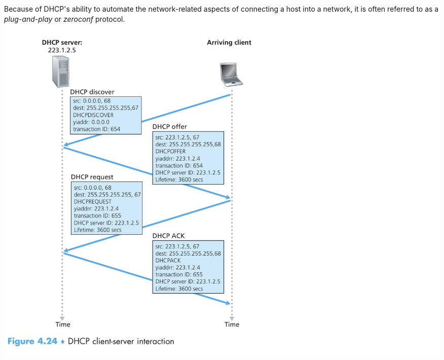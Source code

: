 Because of DHCP's ability to automate the network-related aspects of connecting a host into a network, it is often referred to as a *plug-and-play* or *zeroconf* protocol. 

<img src="\pictures\4-5.png" width = 500>
